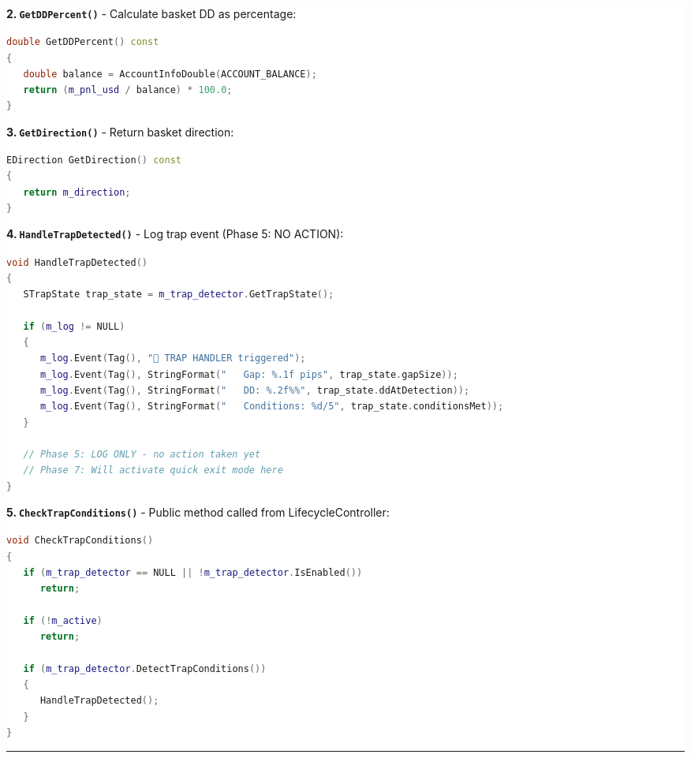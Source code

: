 **2. `GetDDPercent()`** - Calculate basket DD as percentage:
```cpp
double GetDDPercent() const
{
   double balance = AccountInfoDouble(ACCOUNT_BALANCE);
   return (m_pnl_usd / balance) * 100.0;
}
```

**3. `GetDirection()`** - Return basket direction:
```cpp
EDirection GetDirection() const
{
   return m_direction;
}
```

**4. `HandleTrapDetected()`** - Log trap event (Phase 5: NO ACTION):
```cpp
void HandleTrapDetected()
{
   STrapState trap_state = m_trap_detector.GetTrapState();
   
   if (m_log != NULL)
   {
      m_log.Event(Tag(), "🚨 TRAP HANDLER triggered");
      m_log.Event(Tag(), StringFormat("   Gap: %.1f pips", trap_state.gapSize));
      m_log.Event(Tag(), StringFormat("   DD: %.2f%%", trap_state.ddAtDetection));
      m_log.Event(Tag(), StringFormat("   Conditions: %d/5", trap_state.conditionsMet));
   }
   
   // Phase 5: LOG ONLY - no action taken yet
   // Phase 7: Will activate quick exit mode here
}
```

**5. `CheckTrapConditions()`** - Public method called from LifecycleController:
```cpp
void CheckTrapConditions()
{
   if (m_trap_detector == NULL || !m_trap_detector.IsEnabled())
      return;
   
   if (!m_active)
      return;
   
   if (m_trap_detector.DetectTrapConditions())
   {
      HandleTrapDetected();
   }
}
```

---
